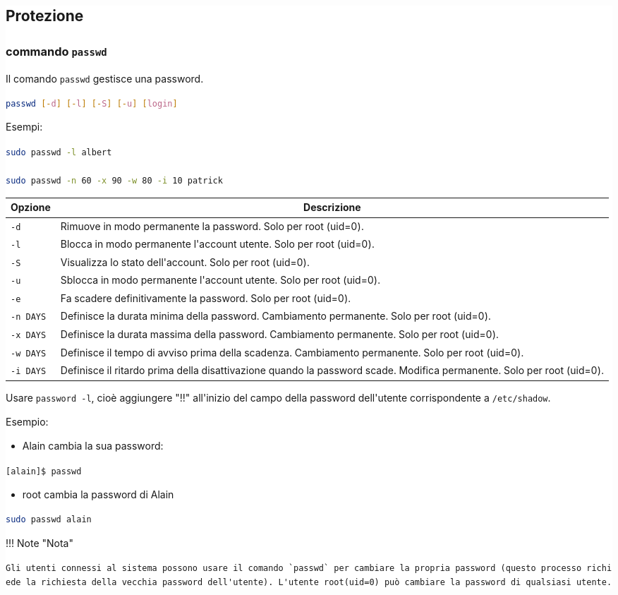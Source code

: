 ## Protezione

### commando `passwd`

Il comando `passwd` gestisce una password.

```bash
passwd [-d] [-l] [-S] [-u] [login]
```

Esempi:

```bash
sudo passwd -l albert

sudo passwd -n 60 -x 90 -w 80 -i 10 patrick
```

| Opzione   | Descrizione                                                                                                           |
| --------- | --------------------------------------------------------------------------------------------------------------------- |
| `-d`      | Rimuove in modo permanente la password. Solo per root (uid=0).                                                        |
| `-l`      | Blocca in modo permanente l'account utente. Solo per root (uid=0).                                                    |
| `-S`      | Visualizza lo stato dell'account. Solo per root (uid=0).                                                              |
| `-u`      | Sblocca in modo permanente l'account utente. Solo per root (uid=0).                                                   |
| `-e`      | Fa scadere definitivamente la password. Solo per root (uid=0).                                                        |
| `-n DAYS` | Definisce la durata minima della password. Cambiamento permanente. Solo per root (uid=0).                             |
| `-x DAYS` | Definisce la durata massima della password. Cambiamento permanente. Solo per root (uid=0).                            |
| `-w DAYS` | Definisce il tempo di avviso prima della scadenza. Cambiamento permanente. Solo per root (uid=0).                     |
| `-i DAYS` | Definisce il ritardo prima della disattivazione quando la password scade. Modifica permanente. Solo per root (uid=0). |

Usare `password -l`, cioè aggiungere "!!" all'inizio del campo della password dell'utente corrispondente a `/etc/shadow`.

Esempio:

* Alain cambia la sua password:

```bash
[alain]$ passwd
```

* root cambia la password di Alain

```bash
sudo passwd alain
```

!!! Note "Nota"

    Gli utenti connessi al sistema possono usare il comando `passwd` per cambiare la propria password (questo processo richiede la richiesta della vecchia password dell'utente). L'utente root(uid=0) può cambiare la password di qualsiasi utente.
